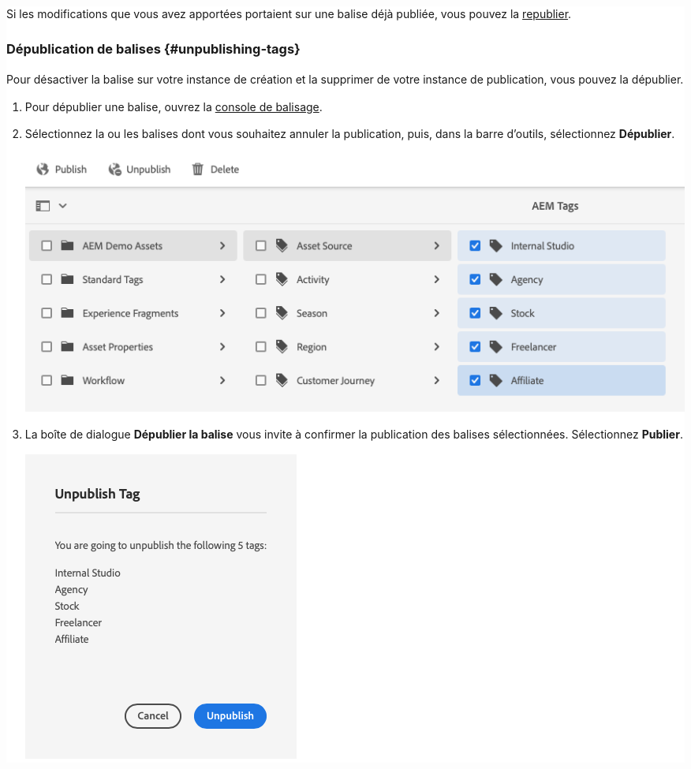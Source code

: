 Si les modifications que vous avez apportées portaient sur une balise déjà publiée, vous pouvez la [republier](#publishing-tags).

### Dépublication de balises {#unpublishing-tags}

Pour désactiver la balise sur votre instance de création et la supprimer de votre instance de publication, vous pouvez la dépublier.

1. Pour dépublier une balise, ouvrez la [console de balisage](#tagging-console).

1. Sélectionnez la ou les balises dont vous souhaitez annuler la publication, puis, dans la barre d’outils, sélectionnez **Dépublier**.

   ![&#x200B; Sélection de balises dans la console &#x200B;](assets/select-tags.png)

1. La boîte de dialogue **Dépublier la balise** vous invite à confirmer la publication des balises sélectionnées. Sélectionnez **Publier**.

   ![Boîte de dialogue modale de confirmation de balise Publish](assets/unpublish-tag.png)
